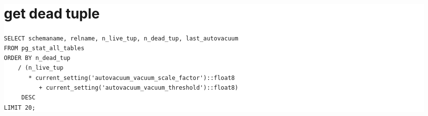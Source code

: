 # get dead tuple
```
SELECT schemaname, relname, n_live_tup, n_dead_tup, last_autovacuum
FROM pg_stat_all_tables
ORDER BY n_dead_tup
    / (n_live_tup
       * current_setting('autovacuum_vacuum_scale_factor')::float8
          + current_setting('autovacuum_vacuum_threshold')::float8)
     DESC
LIMIT 20;
```
